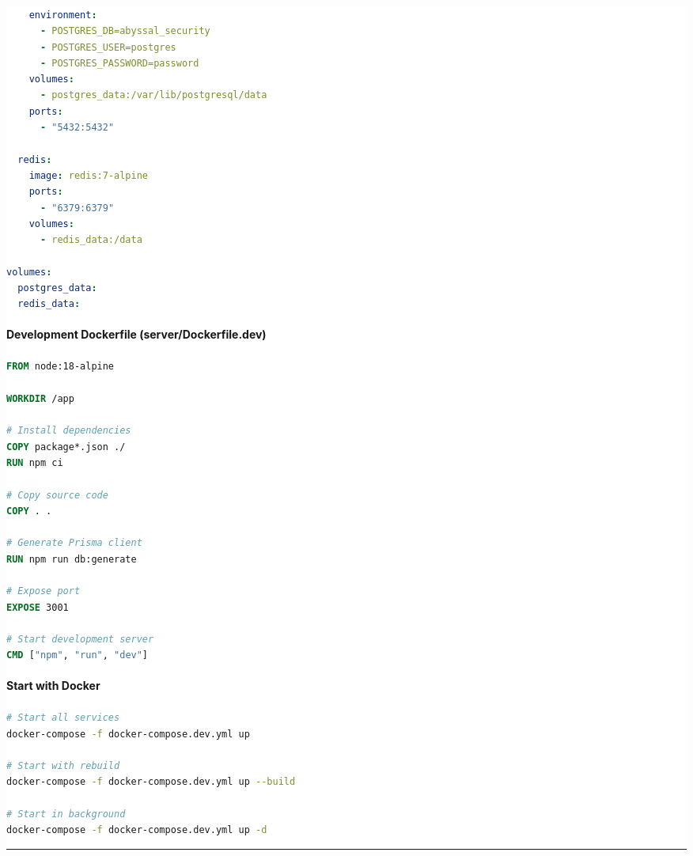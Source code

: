 ```yaml
    environment:
      - POSTGRES_DB=abyssal_security
      - POSTGRES_USER=postgres
      - POSTGRES_PASSWORD=password
    volumes:
      - postgres_data:/var/lib/postgresql/data
    ports:
      - "5432:5432"

  redis:
    image: redis:7-alpine
    ports:
      - "6379:6379"
    volumes:
      - redis_data:/data

volumes:
  postgres_data:
  redis_data:
```

#### Development Dockerfile (server/Dockerfile.dev)
```dockerfile
FROM node:18-alpine

WORKDIR /app

# Install dependencies
COPY package*.json ./
RUN npm ci

# Copy source code
COPY . .

# Generate Prisma client
RUN npm run db:generate

# Expose port
EXPOSE 3001

# Start development server
CMD ["npm", "run", "dev"]
```

#### Start with Docker
```bash
# Start all services
docker-compose -f docker-compose.dev.yml up

# Start with rebuild
docker-compose -f docker-compose.dev.yml up --build

# Start in background
docker-compose -f docker-compose.dev.yml up -d
```

---